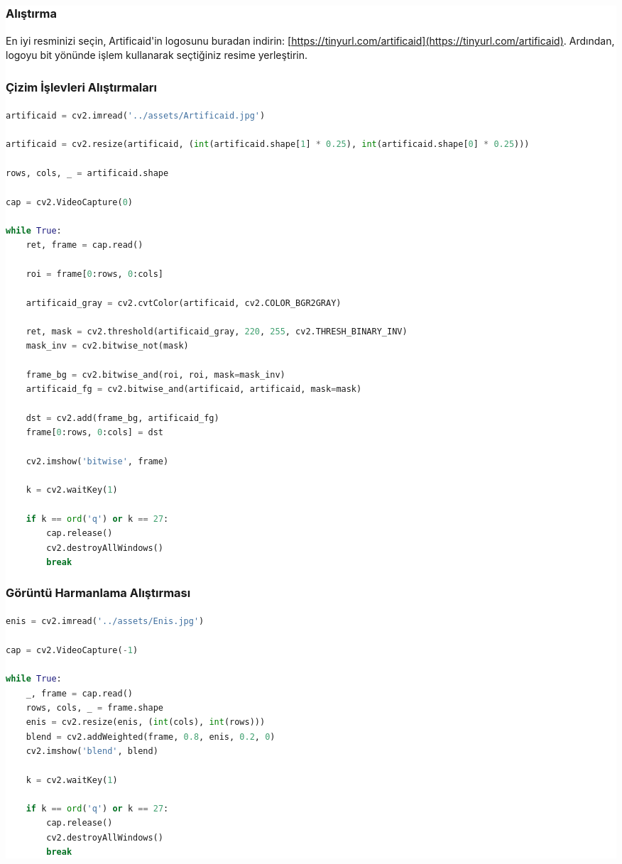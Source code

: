 ### Alıştırma

En iyi resminizi seçin, Artificaid'in logosunu buradan indirin: [https://tinyurl.com/artificaid](https://tinyurl.com/artificaid). Ardından, logoyu bit yönünde işlem kullanarak seçtiğiniz resime yerleştirin.

### Çizim İşlevleri Alıştırmaları

```python
artificaid = cv2.imread('../assets/Artificaid.jpg')

artificaid = cv2.resize(artificaid, (int(artificaid.shape[1] * 0.25), int(artificaid.shape[0] * 0.25)))

rows, cols, _ = artificaid.shape

cap = cv2.VideoCapture(0)

while True:
    ret, frame = cap.read()

    roi = frame[0:rows, 0:cols]

    artificaid_gray = cv2.cvtColor(artificaid, cv2.COLOR_BGR2GRAY)

    ret, mask = cv2.threshold(artificaid_gray, 220, 255, cv2.THRESH_BINARY_INV)
    mask_inv = cv2.bitwise_not(mask)

    frame_bg = cv2.bitwise_and(roi, roi, mask=mask_inv)
    artificaid_fg = cv2.bitwise_and(artificaid, artificaid, mask=mask)

    dst = cv2.add(frame_bg, artificaid_fg)
    frame[0:rows, 0:cols] = dst

    cv2.imshow('bitwise', frame)

    k = cv2.waitKey(1)

    if k == ord('q') or k == 27:
        cap.release()
        cv2.destroyAllWindows()
        break
```

### Görüntü Harmanlama Alıştırması

```python
enis = cv2.imread('../assets/Enis.jpg')

cap = cv2.VideoCapture(-1)

while True:
    _, frame = cap.read()
    rows, cols, _ = frame.shape
    enis = cv2.resize(enis, (int(cols), int(rows)))
    blend = cv2.addWeighted(frame, 0.8, enis, 0.2, 0)
    cv2.imshow('blend', blend)

    k = cv2.waitKey(1)

    if k == ord('q') or k == 27:
        cap.release()
        cv2.destroyAllWindows()
        break
```